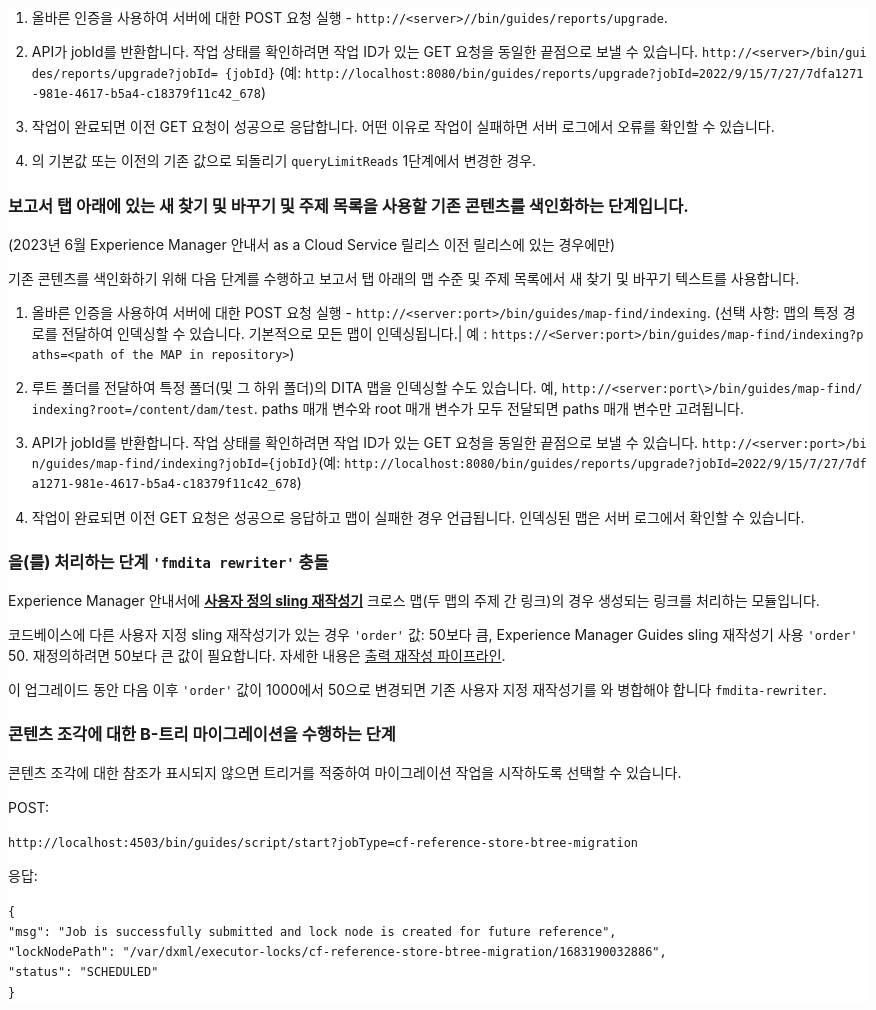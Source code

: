 1. 올바른 인증을 사용하여 서버에 대한 POST 요청 실행 - `http://<server>//bin/guides/reports/upgrade`.

1. API가 jobId를 반환합니다. 작업 상태를 확인하려면 작업 ID가 있는 GET 요청을 동일한 끝점으로 보낼 수 있습니다. `http://<server>/bin/guides/reports/upgrade?jobId= {jobId}`
(예: `http://localhost:8080/bin/guides/reports/upgrade?jobId=2022/9/15/7/27/7dfa1271-981e-4617-b5a4-c18379f11c42_678`)

1. 작업이 완료되면 이전 GET 요청이 성공으로 응답합니다. 어떤 이유로 작업이 실패하면 서버 로그에서 오류를 확인할 수 있습니다.

1. 의 기본값 또는 이전의 기존 값으로 되돌리기 `queryLimitReads` 1단계에서 변경한 경우.

### 보고서 탭 아래에 있는 새 찾기 및 바꾸기 및 주제 목록을 사용할 기존 콘텐츠를 색인화하는 단계입니다.

(2023년 6월 Experience Manager 안내서 as a Cloud Service 릴리스 이전 릴리스에 있는 경우에만)

기존 콘텐츠를 색인화하기 위해 다음 단계를 수행하고 보고서 탭 아래의 맵 수준 및 주제 목록에서 새 찾기 및 바꾸기 텍스트를 사용합니다.

1. 올바른 인증을 사용하여 서버에 대한 POST 요청 실행 - `http://<server:port>/bin/guides/map-find/indexing`. (선택 사항: 맵의 특정 경로를 전달하여 인덱싱할 수 있습니다. 기본적으로 모든 맵이 인덱싱됩니다.| 예 : `https://<Server:port>/bin/guides/map-find/indexing?paths=<path of the MAP in repository>`)

1. 루트 폴더를 전달하여 특정 폴더(및 그 하위 폴더)의 DITA 맵을 인덱싱할 수도 있습니다. 예, `http://<server:port\>/bin/guides/map-find/indexing?root=/content/dam/test`. paths 매개 변수와 root 매개 변수가 모두 전달되면 paths 매개 변수만 고려됩니다.

1. API가 jobId를 반환합니다. 작업 상태를 확인하려면 작업 ID가 있는 GET 요청을 동일한 끝점으로 보낼 수 있습니다. `http://<server:port>/bin/guides/map-find/indexing?jobId={jobId}`(예: `http://localhost:8080/bin/guides/reports/upgrade?jobId=2022/9/15/7/27/7dfa1271-981e-4617-b5a4-c18379f11c42_678`)

1. 작업이 완료되면 이전 GET 요청은 성공으로 응답하고 맵이 실패한 경우 언급됩니다. 인덱싱된 맵은 서버 로그에서 확인할 수 있습니다.

### 을(를) 처리하는 단계 `'fmdita rewriter'` 충돌

Experience Manager 안내서에 [**사용자 정의 sling 재작성기**](../cs-install-guide/conf-output-generation.md#custom-rewriter) 크로스 맵(두 맵의 주제 간 링크)의 경우 생성되는 링크를 처리하는 모듈입니다.

코드베이스에 다른 사용자 지정 sling 재작성기가 있는 경우 `'order'` 값: 50보다 큼, Experience Manager Guides sling 재작성기 사용 `'order'` 50. 재정의하려면 50보다 큰 값이 필요합니다. 자세한 내용은 [출력 재작성 파이프라인](https://sling.apache.org/documentation/bundles/output-rewriting-pipelines-org-apache-sling-rewriter.html).

이 업그레이드 동안 다음 이후 `'order'` 값이 1000에서 50으로 변경되면 기존 사용자 지정 재작성기를 와 병합해야 합니다 `fmdita-rewriter`.



### 콘텐츠 조각에 대한 B-트리 마이그레이션을 수행하는 단계

콘텐츠 조각에 대한 참조가 표시되지 않으면 트리거를 적중하여 마이그레이션 작업을 시작하도록 선택할 수 있습니다.

POST:

```
http://localhost:4503/bin/guides/script/start?jobType=cf-reference-store-btree-migration
```


응답:

```
{
"msg": "Job is successfully submitted and lock node is created for future reference",
"lockNodePath": "/var/dxml/executor-locks/cf-reference-store-btree-migration/1683190032886",
"status": "SCHEDULED"
}
```
